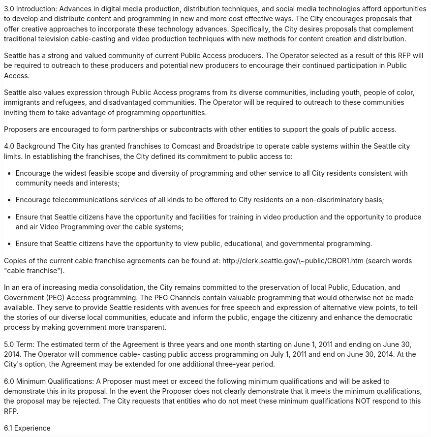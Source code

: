 3.0 Introduction: Advances in digital media production, distribution techniques, and social media technologies afford opportunities to develop and distribute content and programming in new and more cost effective ways. The City encourages proposals that offer creative approaches to incorporate these technology advances. Specifically, the City desires proposals that complement traditional television cable-casting and video production techniques with new methods for content creation and distribution.  
  
Seattle has a strong and valued community of current Public Access producers. The Operator selected as a result of this RFP will be required to outreach to these producers and potential new producers to encourage their continued participation in Public Access.  
  
Seattle also values expression through Public Access programs from its diverse communities, including youth, people of color, immigrants and refugees, and disadvantaged communities. The Operator will be required to outreach to these communities inviting them to take advantage of programming opportunities.  
  
Proposers are encouraged to form partnerships or subcontracts with other entities to support the goals of public access.  
  
4.0 Background The City has granted franchises to Comcast and Broadstripe to operate cable systems within the Seattle city limits. In establishing the franchises, the City defined its commitment to public access to:  
  
- Encourage the widest feasible scope and diversity of programming and other service to all City residents consistent with community needs and interests;  
  
- Encourage telecommunications services of all kinds to be offered to City residents on a non-discriminatory basis;  
  
- Ensure that Seattle citizens have the opportunity and facilities for training in video production and the opportunity to produce and air Video Programming over the cable systems;  
  
- Ensure that Seattle citizens have the opportunity to view public, educational, and governmental programming.  
  
Copies of the current cable franchise agreements can be found at: http://clerk.seattle.gov/\~public/CBOR1.htm (search words "cable franchise").  
  
In an era of increasing media consolidation, the City remains committed to the preservation of local Public, Education, and Government (PEG) Access programming. The PEG Channels contain valuable programming that would otherwise not be made available. They serve to provide Seattle residents with avenues for free speech and expression of alternative view points, to tell the stories of our diverse local communities, educate and inform the public, engage the citizenry and enhance the democratic process by making government more transparent.  
  
5.0 Term: The estimated term of the Agreement is three years and one month starting on June 1, 2011 and ending on June 30, 2014. The Operator will commence cable- casting public access programming on July 1, 2011 and end on June 30, 2014. At the City's option, the Agreement may be extended for one additional three-year period.  
  
6.0 Minimum Qualifications: A Proposer must meet or exceed the following minimum qualifications and will be asked to demonstrate this in its proposal. In the event the Proposer does not clearly demonstrate that it meets the minimum qualifications, the proposal may be rejected. The City requests that entities who do not meet these minimum qualifications NOT respond to this RFP.  
  
6.1 Experience  
  